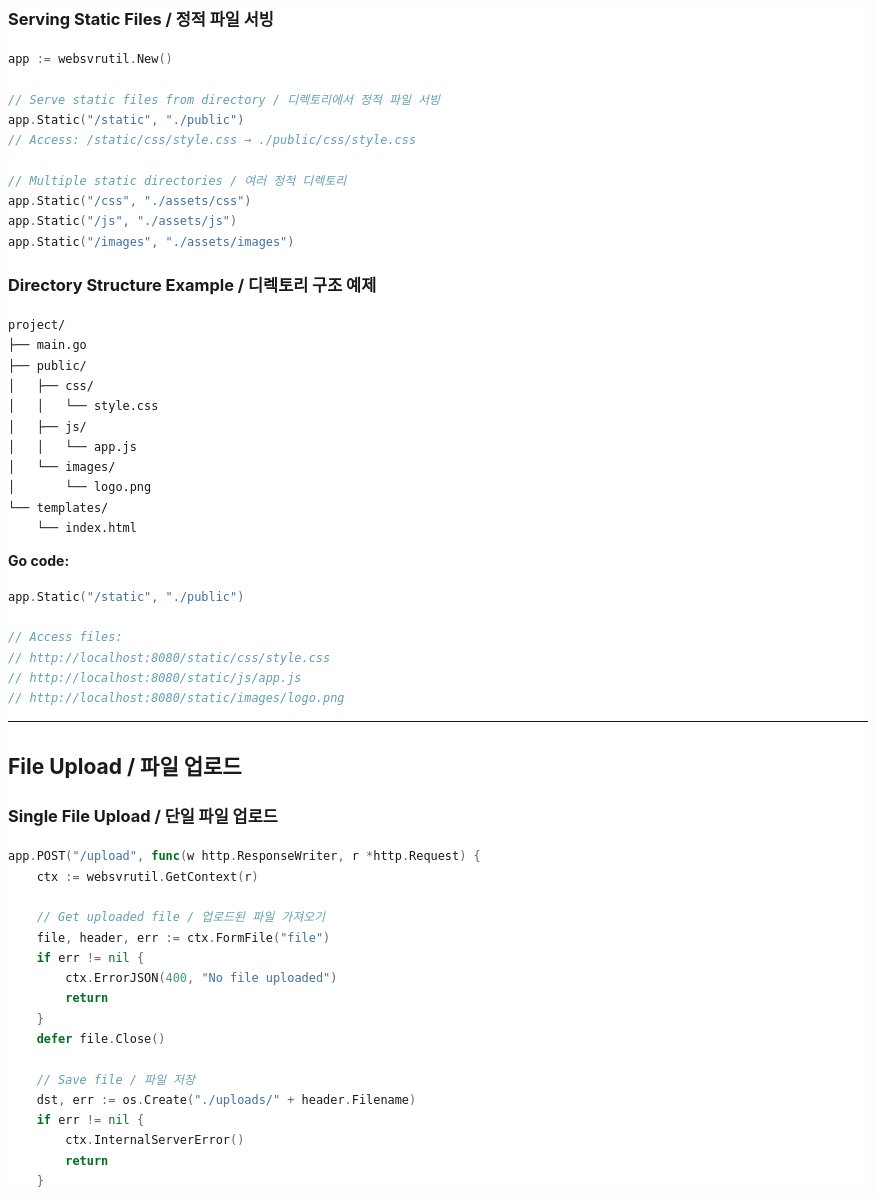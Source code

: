 ### Serving Static Files / 정적 파일 서빙

```go
app := websvrutil.New()

// Serve static files from directory / 디렉토리에서 정적 파일 서빙
app.Static("/static", "./public")
// Access: /static/css/style.css → ./public/css/style.css

// Multiple static directories / 여러 정적 디렉토리
app.Static("/css", "./assets/css")
app.Static("/js", "./assets/js")
app.Static("/images", "./assets/images")
```

### Directory Structure Example / 디렉토리 구조 예제

```
project/
├── main.go
├── public/
│   ├── css/
│   │   └── style.css
│   ├── js/
│   │   └── app.js
│   └── images/
│       └── logo.png
└── templates/
    └── index.html
```

**Go code:**

```go
app.Static("/static", "./public")

// Access files:
// http://localhost:8080/static/css/style.css
// http://localhost:8080/static/js/app.js
// http://localhost:8080/static/images/logo.png
```

---

## File Upload / 파일 업로드

### Single File Upload / 단일 파일 업로드

```go
app.POST("/upload", func(w http.ResponseWriter, r *http.Request) {
    ctx := websvrutil.GetContext(r)

    // Get uploaded file / 업로드된 파일 가져오기
    file, header, err := ctx.FormFile("file")
    if err != nil {
        ctx.ErrorJSON(400, "No file uploaded")
        return
    }
    defer file.Close()

    // Save file / 파일 저장
    dst, err := os.Create("./uploads/" + header.Filename)
    if err != nil {
        ctx.InternalServerError()
        return
    }
```